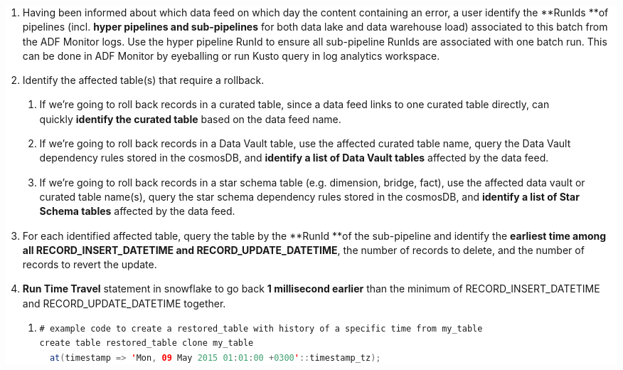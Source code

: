 <div
id="embedded-com.mxgraph.confluence.plugins.diagramly__drawio2751861355076076581"
class="ap-content">

</div>

</div>

1.  Having been informed about which data feed on which day the content
    containing an error, a user identify the **RunIds **of pipelines
    (incl. **hyper pipelines and sub-pipelines** for both data lake and
    data warehouse load) associated to this batch from the ADF Monitor
    logs. Use the hyper pipeline RunId to ensure all sub-pipeline RunIds
    are associated with one batch run. This can be done in ADF Monitor
    by eyeballing or run Kusto query in log analytics workspace.

2.  Identify the affected table(s) that require a rollback.

    1.  If we’re going to roll back records in a curated table, since a
        data feed links to one curated table directly, can
        quickly **identify the curated table** based on the data feed
        name.

    2.  If we’re going to roll back records in a Data Vault table, use
        the affected curated table name, query the Data Vault dependency
        rules stored in the cosmosDB, and **identify a list of Data
        Vault tables** affected by the data feed.

    3.  If we’re going to roll back records in a star schema table (e.g.
        dimension, bridge, fact), use the affected data vault or curated
        table name(s), query the star schema dependency rules stored in
        the cosmosDB, and **identify a list of Star Schema
        tables** affected by the data feed.

3.  For each identified affected table, query the table by
    the **RunId **of the sub-pipeline and identify the **earliest time
    among all RECORD_INSERT_DATETIME and RECORD_UPDATE_DATETIME**, the
    number of records to delete, and the number of records to revert the
    update.

4.  **Run Time Travel** statement in snowflake to go back **1
    millisecond earlier** than the minimum of RECORD_INSERT_DATETIME and
    RECORD_UPDATE_DATETIME together.

    1.  <div class="code panel pdl" style="border-width: 1px;">

        <div class="codeContent panelContent pdl">

        ``` java
        # example code to create a restored_table with history of a specific time from my_table 
        create table restored_table clone my_table
          at(timestamp => 'Mon, 09 May 2015 01:01:00 +0300'::timestamp_tz);
        ```
